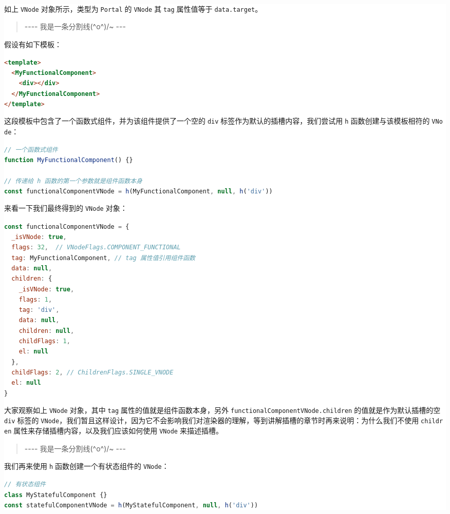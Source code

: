 如上 `VNode` 对象所示，类型为 `Portal` 的 `VNode` 其 `tag` 属性值等于 `data.target`。

> ---- 我是一条分割线\(^o^)/~ ---

假设有如下模板：

```html
<template>
  <MyFunctionalComponent>
    <div></div>
  </MyFunctionalComponent>
</template>
```

这段模板中包含了一个函数式组件，并为该组件提供了一个空的 `div` 标签作为默认的插槽内容，我们尝试用 `h` 函数创建与该模板相符的 `VNode`：

```js
// 一个函数式组件
function MyFunctionalComponent() {}

// 传递给 h 函数的第一个参数就是组件函数本身
const functionalComponentVNode = h(MyFunctionalComponent, null, h('div'))
```

来看一下我们最终得到的 `VNode` 对象：

```js
const functionalComponentVNode = {
  _isVNode: true,
  flags: 32,  // VNodeFlags.COMPONENT_FUNCTIONAL
  tag: MyFunctionalComponent, // tag 属性值引用组件函数
  data: null,
  children: {
    _isVNode: true,
    flags: 1,
    tag: 'div',
    data: null,
    children: null,
    childFlags: 1,
    el: null
  },
  childFlags: 2, // ChildrenFlags.SINGLE_VNODE
  el: null
}
```

大家观察如上 `VNode` 对象，其中 `tag` 属性的值就是组件函数本身，另外 `functionalComponentVNode.children` 的值就是作为默认插槽的空 `div` 标签的 `VNode`，我们暂且这样设计，因为它不会影响我们对渲染器的理解，等到讲解插槽的章节时再来说明：为什么我们不使用 `children` 属性来存储插槽内容，以及我们应该如何使用 `VNode` 来描述插槽。

> ---- 我是一条分割线\(^o^)/~ ---

我们再来使用 `h` 函数创建一个有状态组件的 `VNode`：

```js
// 有状态组件
class MyStatefulComponent {}
const statefulComponentVNode = h(MyStatefulComponent, null, h('div'))
```
